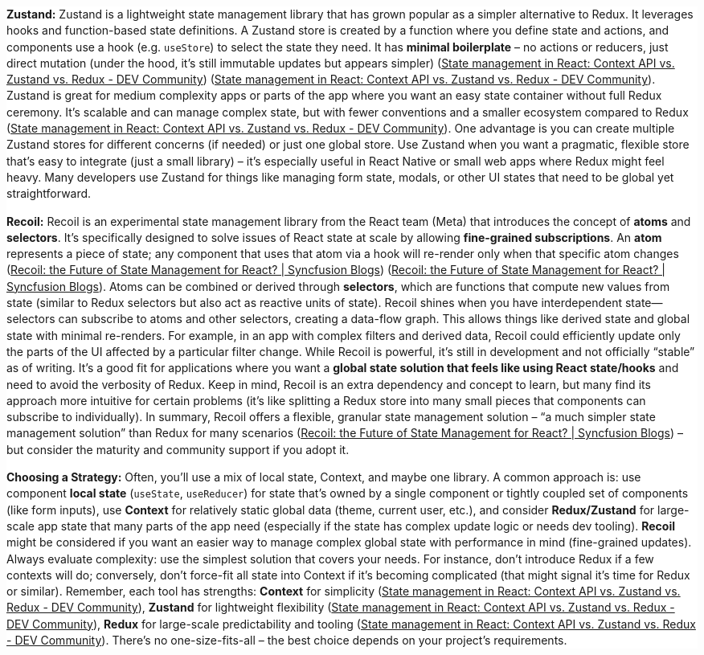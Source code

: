 **Zustand:** Zustand is a lightweight state management library that has grown popular as a simpler alternative to Redux. It leverages hooks and function-based state definitions. A Zustand store is created by a function where you define state and actions, and components use a hook (e.g. `useStore`) to select the state they need. It has **minimal boilerplate** – no actions or reducers, just direct mutation (under the hood, it’s still immutable updates but appears simpler) ([State management in React: Context API vs. Zustand vs. Redux - DEV Community](https://dev.to/mspilari/state-management-in-react-context-api-vs-zustand-vs-redux-3ahk#:~:text=%E2%9C%85%20Pros%3A)) ([State management in React: Context API vs. Zustand vs. Redux - DEV Community](https://dev.to/mspilari/state-management-in-react-context-api-vs-zustand-vs-redux-3ahk#:~:text=,to%20Use%20Zustand)). Zustand is great for medium complexity apps or parts of the app where you want an easy state container without full Redux ceremony. It’s scalable and can manage complex state, but with fewer conventions and a smaller ecosystem compared to Redux ([State management in React: Context API vs. Zustand vs. Redux - DEV Community](https://dev.to/mspilari/state-management-in-react-context-api-vs-zustand-vs-redux-3ahk#:~:text=%E2%9D%8C%20Cons%3A)). One advantage is you can create multiple Zustand stores for different concerns (if needed) or just one global store. Use Zustand when you want a pragmatic, flexible store that’s easy to integrate (just a small library) – it’s especially useful in React Native or small web apps where Redux might feel heavy. Many developers use Zustand for things like managing form state, modals, or other UI states that need to be global yet straightforward.

**Recoil:** Recoil is an experimental state management library from the React team (Meta) that introduces the concept of **atoms** and **selectors**. It’s specifically designed to solve issues of React state at scale by allowing **fine-grained subscriptions**. An **atom** represents a piece of state; any component that uses that atom via a hook will re-render only when that specific atom changes ([Recoil: the Future of State Management for React? | Syncfusion Blogs](https://www.syncfusion.com/blogs/post/recoil-the-future-of-state-management-for-react#:~:text=Atoms)) ([Recoil: the Future of State Management for React? | Syncfusion Blogs](https://www.syncfusion.com/blogs/post/recoil-the-future-of-state-management-for-react#:~:text=On%20the%20other%20hand%2C%20we,the%20same%20atom%20in%20them)). Atoms can be combined or derived through **selectors**, which are functions that compute new values from state (similar to Redux selectors but also act as reactive units of state). Recoil shines when you have interdependent state—selectors can subscribe to atoms and other selectors, creating a data-flow graph. This allows things like derived state and global state with minimal re-renders. For example, in an app with complex filters and derived data, Recoil could efficiently update only the parts of the UI affected by a particular filter change. While Recoil is powerful, it’s still in development and not officially “stable” as of writing. It’s a good fit for applications where you want a **global state solution that feels like using React state/hooks** and need to avoid the verbosity of Redux. Keep in mind, Recoil is an extra dependency and concept to learn, but many find its approach more intuitive for certain problems (it’s like splitting a Redux store into many small pieces that components can subscribe to individually). In summary, Recoil offers a flexible, granular state management solution – “a much simpler state management solution” than Redux for many scenarios ([Recoil: the Future of State Management for React? | Syncfusion Blogs](https://www.syncfusion.com/blogs/post/recoil-the-future-of-state-management-for-react#:~:text=Recoil%20is%20a%20much%20simpler,state%20management%20for%20React%20apps)) – but consider the maturity and community support if you adopt it.

**Choosing a Strategy:** Often, you’ll use a mix of local state, Context, and maybe one library. A common approach is: use component **local state** (`useState`, `useReducer`) for state that’s owned by a single component or tightly coupled set of components (like form inputs), use **Context** for relatively static global data (theme, current user, etc.), and consider **Redux/Zustand** for large-scale app state that many parts of the app need (especially if the state has complex update logic or needs dev tooling). **Recoil** might be considered if you want an easier way to manage complex global state with performance in mind (fine-grained updates). Always evaluate complexity: use the simplest solution that covers your needs. For instance, don’t introduce Redux if a few contexts will do; conversely, don’t force-fit all state into Context if it’s becoming complicated (that might signal it’s time for Redux or similar). Remember, each tool has strengths: **Context** for simplicity ([State management in React: Context API vs. Zustand vs. Redux - DEV Community](https://dev.to/mspilari/state-management-in-react-context-api-vs-zustand-vs-redux-3ahk#:~:text=,robust%20developer%20tools%20are%20essential)), **Zustand** for lightweight flexibility ([State management in React: Context API vs. Zustand vs. Redux - DEV Community](https://dev.to/mspilari/state-management-in-react-context-api-vs-zustand-vs-redux-3ahk#:~:text=,robust%20developer%20tools%20are%20essential)), **Redux** for large-scale predictability and tooling ([State management in React: Context API vs. Zustand vs. Redux - DEV Community](https://dev.to/mspilari/state-management-in-react-context-api-vs-zustand-vs-redux-3ahk#:~:text=Redux%20is%20the%20go,or%20requires%20advanced%20debugging%20tools)). There’s no one-size-fits-all – the best choice depends on your project’s requirements.
